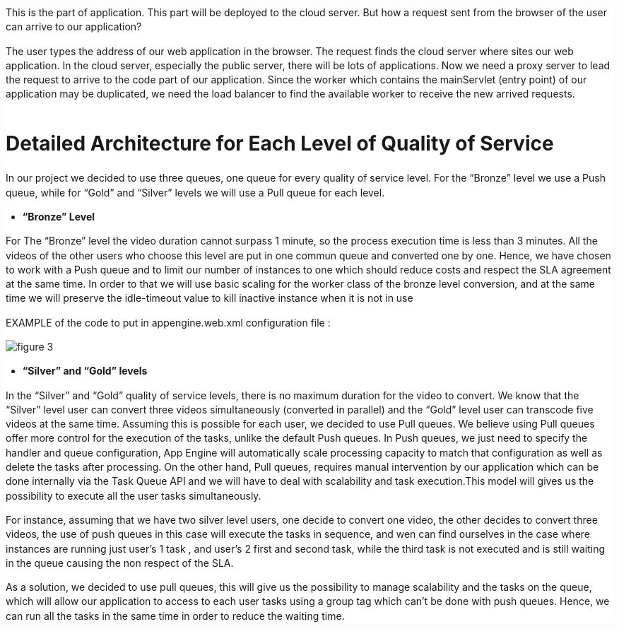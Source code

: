 This is the part of application. This part will be deployed to the cloud server. But how a request sent from the browser of the user can arrive to our application?

The user types the address of our web application in the browser. The request finds the cloud server where sites our web application. In the cloud server, especially the public server, there will be lots of applications. Now we need a proxy server to lead the request to arrive to the code part of our application. Since the worker which contains the mainServlet (entry point) of our application may be duplicated, we need the load balancer to find the available worker to receive the new arrived requests.

# Detailed Architecture for Each Level of Quality of Service

In our project we decided to use three queues, one queue for every quality of service level. For the “Bronze” level we use a Push queue, while for “Gold” and “Silver” levels  we will use a Pull queue for each level.

- **“Bronze” Level**

For The “Bronze” level  the video duration cannot surpass 1 minute, so the process execution time is less than 3 minutes. All the videos of the other users who choose this level are put in one commun queue and converted one by one. Hence, we have chosen to work with a Push queue and to limit our number of instances to one which should reduce costs and respect the SLA agreement at the same time. In order to that we will use basic scaling for the worker class of the bronze level conversion, and at the same time we will preserve the idle-timeout value to kill inactive instance when it is not in use

EXAMPLE of the code to put in appengine.web.xml configuration file :

![figure 3](https://github.com/anonymous10683/Figure_ss/blob/master/figure%203.png)


- **“Silver” and “Gold” levels**

In the “Silver” and “Gold” quality of service levels, there is no maximum duration for the video to convert. We know that the “Silver” level user can convert three videos simultaneously (converted in parallel) and the “Gold” level user can transcode five videos at the same time. Assuming this is possible for each user, we decided to use Pull queues. We believe using Pull queues offer more control for the execution of the tasks, unlike the default Push queues. In Push queues, we just need to specify the handler and queue configuration, App Engine will automatically scale processing capacity to match that configuration as well as delete the tasks after processing. On the other hand, Pull queues, requires manual intervention by our application which can be done internally via the Task Queue API and we will have to deal with scalability and task execution.This model will gives us the possibility to execute all the user tasks simultaneously.

For instance, assuming that we have two silver level users, one decide to convert one video, the other decides to convert three videos, the use of push queues in this case  will execute the tasks in sequence, and wen can find ourselves in the  case where  instances are running just user’s 1 task , and user’s 2 first and second task, while the third task is not executed and is still waiting in the queue causing the non respect of the SLA.

As a solution, we decided to use pull queues, this will give us the possibility to manage scalability and the tasks on the queue, which will allow our application to access to each user tasks using a group tag which can’t be done with  push queues. Hence, we can run all the tasks in the same time in order to reduce the waiting time.
